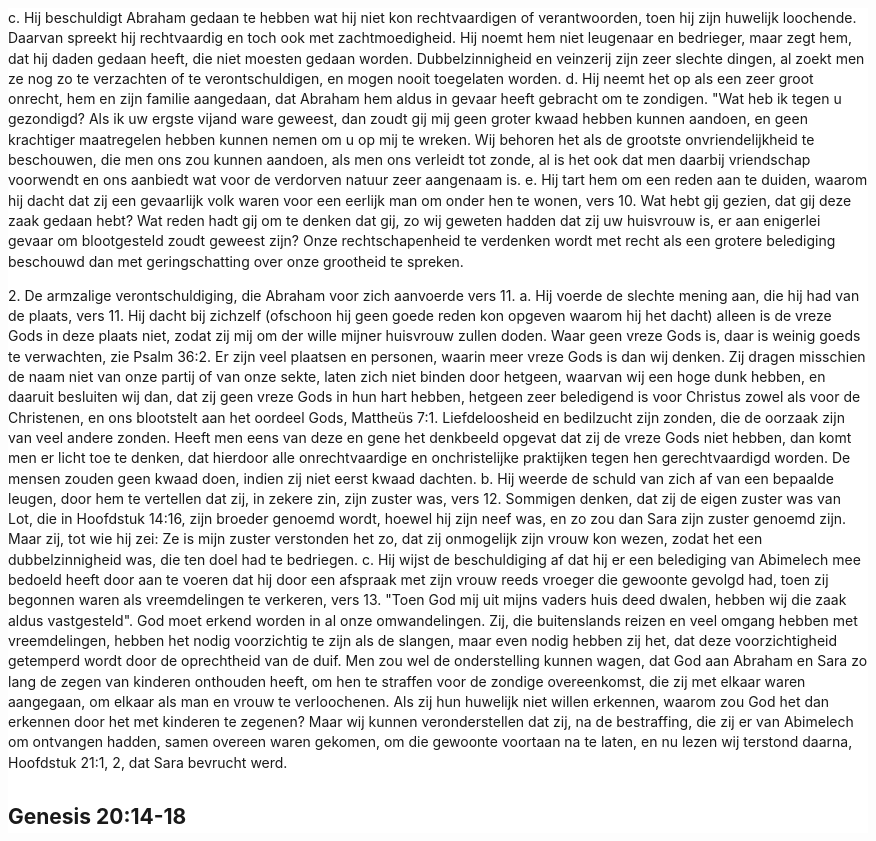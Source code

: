 c. Hij beschuldigt Abraham gedaan te hebben wat hij niet kon rechtvaardigen of verantwoorden, toen hij zijn huwelijk loochende. Daarvan spreekt hij rechtvaardig en toch ook met zachtmoedigheid. Hij noemt hem niet leugenaar en bedrieger, maar zegt hem, dat hij daden gedaan heeft, die niet moesten gedaan worden. Dubbelzinnigheid en veinzerij zijn zeer slechte dingen, al zoekt men ze nog zo te verzachten of te verontschuldigen, en mogen nooit toegelaten worden.
d. Hij neemt het op als een zeer groot onrecht, hem en zijn familie aangedaan, dat Abraham hem aldus in gevaar heeft gebracht om te zondigen. "Wat heb ik tegen u gezondigd? Als ik uw ergste vijand ware geweest, dan zoudt gij mij geen groter kwaad hebben kunnen aandoen, en geen krachtiger maatregelen hebben kunnen nemen om u op mij te wreken. Wij behoren het als de grootste onvriendelijkheid te beschouwen, die men ons zou kunnen aandoen, als men ons verleidt tot zonde, al is het ook dat men daarbij vriendschap voorwendt en ons aanbiedt wat voor de verdorven natuur zeer aangenaam is.
e. Hij tart hem om een reden aan te duiden, waarom hij dacht dat zij een gevaarlijk volk waren voor een eerlijk man om onder hen te wonen, vers 10. Wat hebt gij gezien, dat gij deze zaak gedaan hebt? Wat reden hadt gij om te denken dat gij, zo wij geweten hadden dat zij uw huisvrouw is, er aan enigerlei gevaar om blootgesteld zoudt geweest zijn? Onze rechtschapenheid te verdenken wordt met recht als een grotere belediging beschouwd dan met geringschatting over onze grootheid te spreken.

2\. De armzalige verontschuldiging, die Abraham voor zich aanvoerde vers 11.
a. Hij voerde de slechte mening aan, die hij had van de plaats, vers 11. Hij dacht bij zichzelf (ofschoon hij geen goede reden kon opgeven waarom hij het dacht) alleen is de vreze Gods in deze plaats niet, zodat zij mij om der wille mijner huisvrouw zullen doden. Waar geen vreze Gods is, daar is weinig goeds te verwachten, zie Psalm 36:2. Er zijn veel plaatsen en personen, waarin meer vreze Gods is dan wij denken. Zij dragen misschien de naam niet van onze partij of van onze sekte, laten zich niet binden door hetgeen, waarvan wij een hoge dunk hebben, en daaruit besluiten wij dan, dat zij geen vreze Gods in hun hart hebben, hetgeen zeer beledigend is voor Christus zowel als voor de Christenen, en ons blootstelt aan het oordeel Gods, Mattheüs 7:1. Liefdeloosheid en bedilzucht zijn zonden, die de oorzaak zijn van veel andere zonden. Heeft men eens van deze en gene het denkbeeld opgevat dat zij de vreze Gods niet hebben, dan komt men er licht toe te denken, dat hierdoor alle onrechtvaardige en onchristelijke praktijken tegen hen gerechtvaardigd worden. De mensen zouden geen kwaad doen, indien zij niet eerst kwaad dachten.
b. Hij weerde de schuld van zich af van een bepaalde leugen, door hem te vertellen dat zij, in zekere zin, zijn zuster was, vers 12. Sommigen denken, dat zij de eigen zuster was van Lot, die in Hoofdstuk 14:16, zijn broeder genoemd wordt, hoewel hij zijn neef was, en zo zou dan Sara zijn zuster genoemd zijn. Maar zij, tot wie hij zei: Ze is mijn zuster verstonden het zo, dat zij onmogelijk zijn vrouw kon wezen, zodat het een dubbelzinnigheid was, die ten doel had te bedriegen.
c. Hij wijst de beschuldiging af dat hij er een belediging van Abimelech mee bedoeld heeft door aan te voeren dat hij door een afspraak met zijn vrouw reeds vroeger die gewoonte gevolgd had, toen zij begonnen waren als vreemdelingen te verkeren, vers 13. "Toen God mij uit mijns vaders huis deed dwalen, hebben wij die zaak aldus vastgesteld". God moet erkend worden in al onze omwandelingen. Zij, die buitenslands reizen en veel omgang hebben met vreemdelingen, hebben het nodig voorzichtig te zijn als de slangen, maar even nodig hebben zij het, dat deze voorzichtigheid getemperd wordt door de oprechtheid van de duif. Men zou wel de onderstelling kunnen wagen, dat God aan Abraham en Sara zo lang de zegen van kinderen onthouden heeft, om hen te straffen voor de zondige overeenkomst, die zij met elkaar waren aangegaan, om elkaar als man en vrouw te verloochenen. Als zij hun huwelijk niet willen erkennen, waarom zou God het dan erkennen door het met kinderen te zegenen? Maar wij kunnen veronderstellen dat zij, na de bestraffing, die zij er van Abimelech om ontvangen hadden, samen overeen waren gekomen, om die gewoonte voortaan na te laten, en nu lezen wij terstond daarna, Hoofdstuk 21:1, 2, dat Sara bevrucht werd.

## Genesis 20:14-18 
